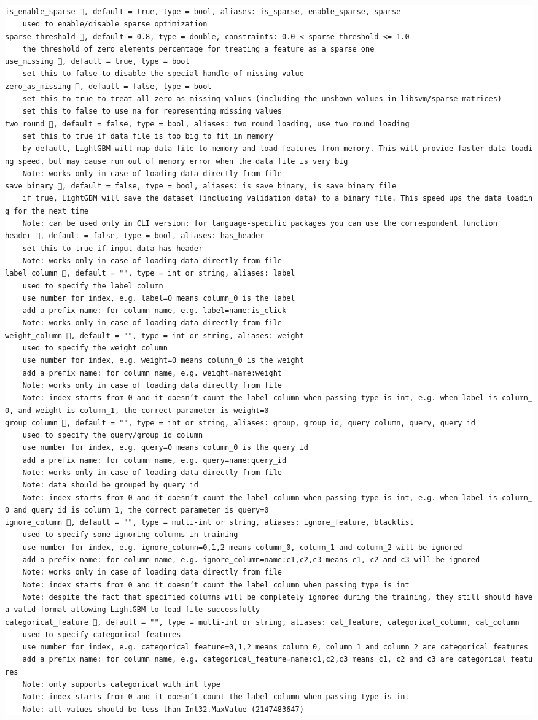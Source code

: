     is_enable_sparse 🔗︎, default = true, type = bool, aliases: is_sparse, enable_sparse, sparse
        used to enable/disable sparse optimization
    sparse_threshold 🔗︎, default = 0.8, type = double, constraints: 0.0 < sparse_threshold <= 1.0
        the threshold of zero elements percentage for treating a feature as a sparse one
    use_missing 🔗︎, default = true, type = bool
        set this to false to disable the special handle of missing value
    zero_as_missing 🔗︎, default = false, type = bool
        set this to true to treat all zero as missing values (including the unshown values in libsvm/sparse matrices)
        set this to false to use na for representing missing values
    two_round 🔗︎, default = false, type = bool, aliases: two_round_loading, use_two_round_loading
        set this to true if data file is too big to fit in memory
        by default, LightGBM will map data file to memory and load features from memory. This will provide faster data loading speed, but may cause run out of memory error when the data file is very big
        Note: works only in case of loading data directly from file
    save_binary 🔗︎, default = false, type = bool, aliases: is_save_binary, is_save_binary_file
        if true, LightGBM will save the dataset (including validation data) to a binary file. This speed ups the data loading for the next time
        Note: can be used only in CLI version; for language-specific packages you can use the correspondent function
    header 🔗︎, default = false, type = bool, aliases: has_header
        set this to true if input data has header
        Note: works only in case of loading data directly from file
    label_column 🔗︎, default = "", type = int or string, aliases: label
        used to specify the label column
        use number for index, e.g. label=0 means column_0 is the label
        add a prefix name: for column name, e.g. label=name:is_click
        Note: works only in case of loading data directly from file
    weight_column 🔗︎, default = "", type = int or string, aliases: weight
        used to specify the weight column
        use number for index, e.g. weight=0 means column_0 is the weight
        add a prefix name: for column name, e.g. weight=name:weight
        Note: works only in case of loading data directly from file
        Note: index starts from 0 and it doesn’t count the label column when passing type is int, e.g. when label is column_0, and weight is column_1, the correct parameter is weight=0
    group_column 🔗︎, default = "", type = int or string, aliases: group, group_id, query_column, query, query_id
        used to specify the query/group id column
        use number for index, e.g. query=0 means column_0 is the query id
        add a prefix name: for column name, e.g. query=name:query_id
        Note: works only in case of loading data directly from file
        Note: data should be grouped by query_id
        Note: index starts from 0 and it doesn’t count the label column when passing type is int, e.g. when label is column_0 and query_id is column_1, the correct parameter is query=0
    ignore_column 🔗︎, default = "", type = multi-int or string, aliases: ignore_feature, blacklist
        used to specify some ignoring columns in training
        use number for index, e.g. ignore_column=0,1,2 means column_0, column_1 and column_2 will be ignored
        add a prefix name: for column name, e.g. ignore_column=name:c1,c2,c3 means c1, c2 and c3 will be ignored
        Note: works only in case of loading data directly from file
        Note: index starts from 0 and it doesn’t count the label column when passing type is int
        Note: despite the fact that specified columns will be completely ignored during the training, they still should have a valid format allowing LightGBM to load file successfully
    categorical_feature 🔗︎, default = "", type = multi-int or string, aliases: cat_feature, categorical_column, cat_column
        used to specify categorical features
        use number for index, e.g. categorical_feature=0,1,2 means column_0, column_1 and column_2 are categorical features
        add a prefix name: for column name, e.g. categorical_feature=name:c1,c2,c3 means c1, c2 and c3 are categorical features
        Note: only supports categorical with int type
        Note: index starts from 0 and it doesn’t count the label column when passing type is int
        Note: all values should be less than Int32.MaxValue (2147483647)